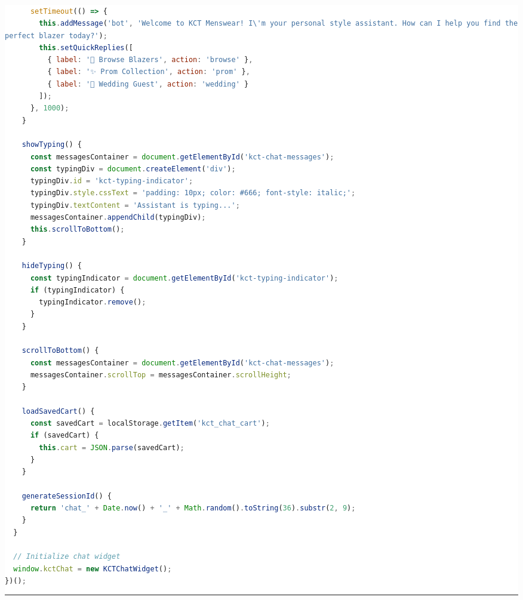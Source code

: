 ```javascript
      setTimeout(() => {
        this.addMessage('bot', 'Welcome to KCT Menswear! I\'m your personal style assistant. How can I help you find the perfect blazer today?');
        this.setQuickReplies([
          { label: '👔 Browse Blazers', action: 'browse' },
          { label: '✨ Prom Collection', action: 'prom' },
          { label: '🎩 Wedding Guest', action: 'wedding' }
        ]);
      }, 1000);
    }
    
    showTyping() {
      const messagesContainer = document.getElementById('kct-chat-messages');
      const typingDiv = document.createElement('div');
      typingDiv.id = 'kct-typing-indicator';
      typingDiv.style.cssText = 'padding: 10px; color: #666; font-style: italic;';
      typingDiv.textContent = 'Assistant is typing...';
      messagesContainer.appendChild(typingDiv);
      this.scrollToBottom();
    }
    
    hideTyping() {
      const typingIndicator = document.getElementById('kct-typing-indicator');
      if (typingIndicator) {
        typingIndicator.remove();
      }
    }
    
    scrollToBottom() {
      const messagesContainer = document.getElementById('kct-chat-messages');
      messagesContainer.scrollTop = messagesContainer.scrollHeight;
    }
    
    loadSavedCart() {
      const savedCart = localStorage.getItem('kct_chat_cart');
      if (savedCart) {
        this.cart = JSON.parse(savedCart);
      }
    }
    
    generateSessionId() {
      return 'chat_' + Date.now() + '_' + Math.random().toString(36).substr(2, 9);
    }
  }
  
  // Initialize chat widget
  window.kctChat = new KCTChatWidget();
})();
```

---
